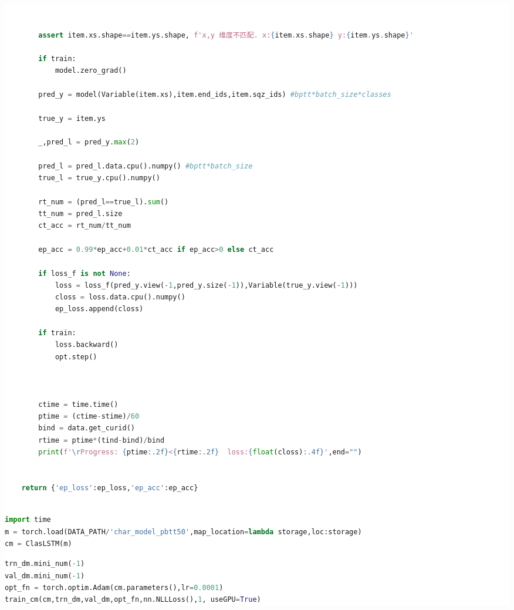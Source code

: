 ```python
        
                        
        assert item.xs.shape==item.ys.shape, f'x,y 维度不匹配. x:{item.xs.shape} y:{item.ys.shape}'

        if train:
            model.zero_grad()

        pred_y = model(Variable(item.xs),item.end_ids,item.sqz_ids) #bptt*batch_size*classes

        true_y = item.ys

        _,pred_l = pred_y.max(2)

        pred_l = pred_l.data.cpu().numpy() #bptt*batch_size
        true_l = true_y.cpu().numpy()

        rt_num = (pred_l==true_l).sum()
        tt_num = pred_l.size
        ct_acc = rt_num/tt_num
        
        ep_acc = 0.99*ep_acc+0.01*ct_acc if ep_acc>0 else ct_acc

        if loss_f is not None:
            loss = loss_f(pred_y.view(-1,pred_y.size(-1)),Variable(true_y.view(-1)))
            closs = loss.data.cpu().numpy()
            ep_loss.append(closs)
        
        if train:
            loss.backward()
            opt.step()

        

        ctime = time.time()
        ptime = (ctime-stime)/60
        bind = data.get_curid()
        rtime = ptime*(tind-bind)/bind
        print(f'\rProgress: {ptime:.2f}<{rtime:.2f}  loss:{float(closs):.4f}',end="")
    
    
    return {'ep_loss':ep_loss,'ep_acc':ep_acc}
    
```


```python
import time
m = torch.load(DATA_PATH/'char_model_pbtt50',map_location=lambda storage,loc:storage)
cm = ClasLSTM(m)
```


```python
trn_dm.mini_num(-1)
val_dm.mini_num(-1)
opt_fn = torch.optim.Adam(cm.parameters(),lr=0.0001)
train_cm(cm,trn_dm,val_dm,opt_fn,nn.NLLLoss(),1, useGPU=True)
```
